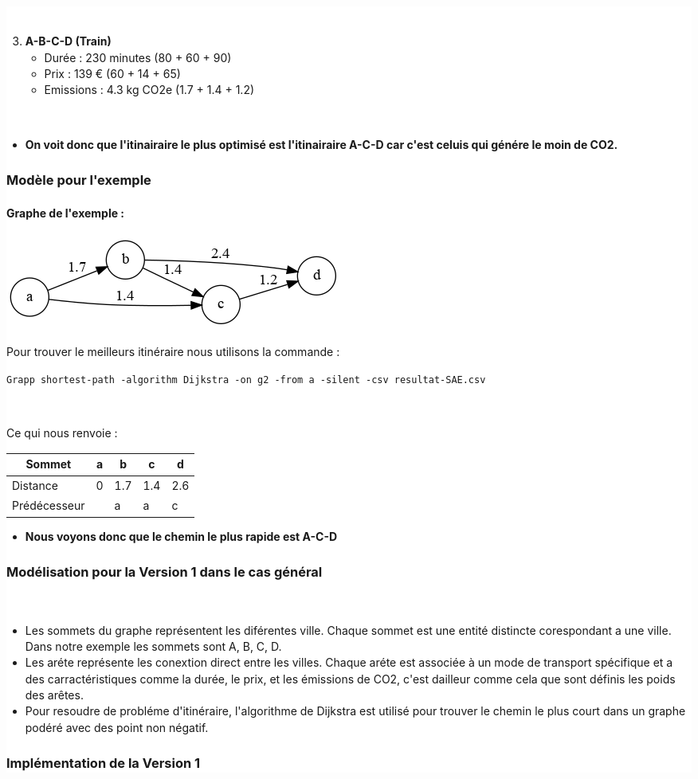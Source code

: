 <br>

3. **A-B-C-D (Train)**
   * Durée : 230 minutes (80 + 60 + 90)
   * Prix : 139 € (60 + 14 + 65)
   * Emissions : 4.3 kg CO2e (1.7 + 1.4 + 1.2)

<br>

* **On voit donc que l'itinairaire le plus optimisé est l'itinairaire A-C-D car c'est celuis qui génére le moin de CO2.**



### Modèle pour l'exemple

#### Graphe de l'exemple : 

![Graph](img/dessing_SAE.png)

Pour trouver le meilleurs itinéraire nous utilisons la commande :

`Grapp shortest-path -algorithm Dijkstra -on g2 -from a -silent -csv resultat-SAE.csv`

<br>

Ce qui nous renvoie : 

| Sommet       | a | b   | c   | d   |
|--------------|---|-----|-----|-----|
| Distance     | 0 | 1.7 | 1.4 | 2.6 |
| Prédécesseur |   | a   | a   | c   |

 * **Nous voyons donc que le chemin le plus rapide est A-C-D**

### Modélisation pour la Version 1 dans le cas général

<br>

- Les sommets du graphe représentent les diférentes ville. Chaque sommet est une entité distincte corespondant a une ville. Dans notre exemple les sommets sont A, B, C, D.   
- Les aréte représente les conextion direct entre les villes. Chaque aréte est associée à un mode de transport spécifique et a des carractéristiques comme la durée, le prix, et les émissions de CO2, c'est dailleur comme cela que sont définis les poids des arêtes.  
- Pour resoudre de probléme d'itinéraire, l'algorithme de Dijkstra est utilisé pour trouver le chemin le plus court dans un graphe podéré avec des point non négatif.  

### Implémentation de la Version 1
